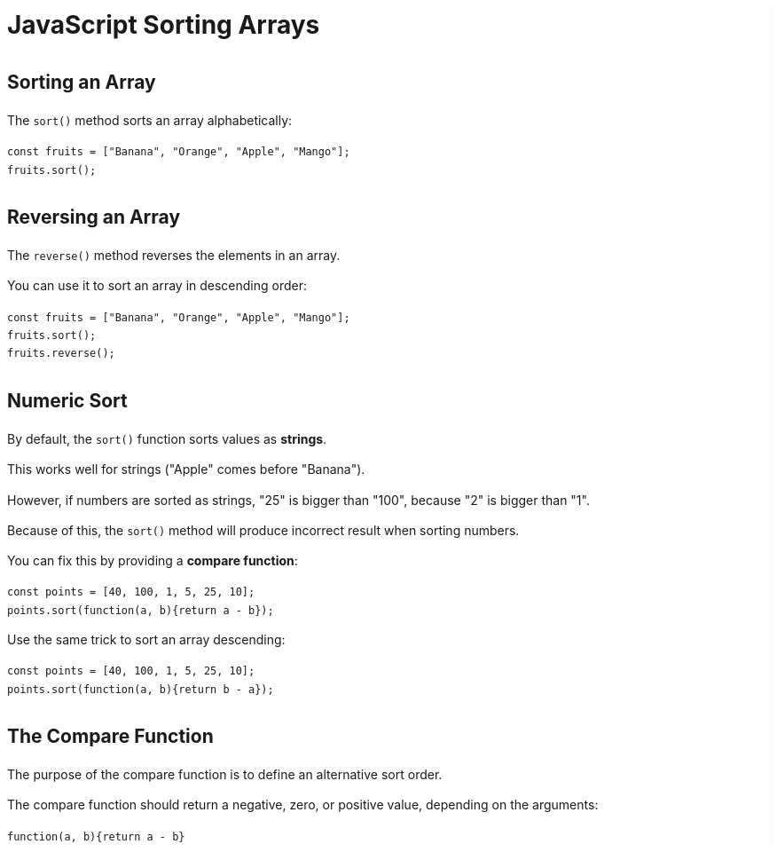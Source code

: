 # JavaScript Sorting Arrays

## Sorting an Array

The `sort()` method sorts an array alphabetically: 

```
const fruits = ["Banana", "Orange", "Apple", "Mango"];
fruits.sort();
```

## Reversing an Array

The `reverse()` method reverses the elements in an array.

You can use it to sort an array in descending order: 

```
const fruits = ["Banana", "Orange", "Apple", "Mango"];
fruits.sort();
fruits.reverse();
```

## Numeric Sort

By default, the `sort()` function sorts values as **strings**.

This works well for strings ("Apple" comes before "Banana").

However, if numbers are sorted as strings, "25" is bigger than "100", because "2" is bigger than "1".

Because of this, the `sort()` method will produce incorrect result when sorting numbers.

You can fix this by providing a **compare function**:

```
const points = [40, 100, 1, 5, 25, 10];
points.sort(function(a, b){return a - b});
```

Use the same trick to sort an array descending:

```
const points = [40, 100, 1, 5, 25, 10];
points.sort(function(a, b){return b - a});
```

## The Compare Function

The purpose of the compare function is to define an alternative sort order.

The compare function should return a negative, zero, or positive value, depending on the arguments:

```
function(a, b){return a - b}
```
